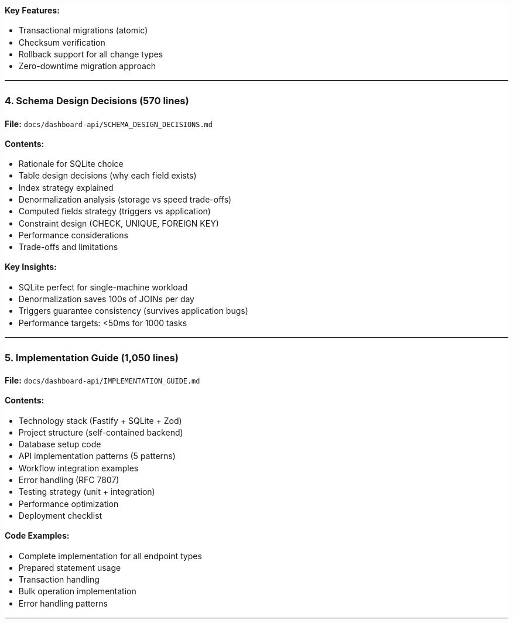 **Key Features:**
- Transactional migrations (atomic)
- Checksum verification
- Rollback support for all change types
- Zero-downtime migration approach

---

### 4. Schema Design Decisions (570 lines)

**File:** `docs/dashboard-api/SCHEMA_DESIGN_DECISIONS.md`

**Contents:**
- Rationale for SQLite choice
- Table design decisions (why each field exists)
- Index strategy explained
- Denormalization analysis (storage vs speed trade-offs)
- Computed fields strategy (triggers vs application)
- Constraint design (CHECK, UNIQUE, FOREIGN KEY)
- Performance considerations
- Trade-offs and limitations

**Key Insights:**
- SQLite perfect for single-machine workload
- Denormalization saves 100s of JOINs per day
- Triggers guarantee consistency (survives application bugs)
- Performance targets: <50ms for 1000 tasks

---

### 5. Implementation Guide (1,050 lines)

**File:** `docs/dashboard-api/IMPLEMENTATION_GUIDE.md`

**Contents:**
- Technology stack (Fastify + SQLite + Zod)
- Project structure (self-contained backend)
- Database setup code
- API implementation patterns (5 patterns)
- Workflow integration examples
- Error handling (RFC 7807)
- Testing strategy (unit + integration)
- Performance optimization
- Deployment checklist

**Code Examples:**
- Complete implementation for all endpoint types
- Prepared statement usage
- Transaction handling
- Bulk operation implementation
- Error handling patterns

---
